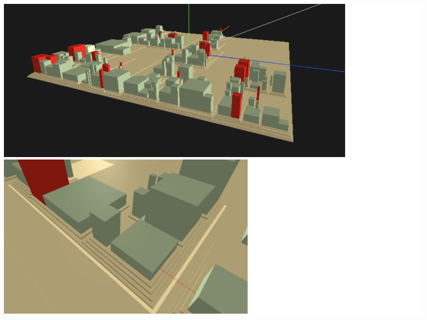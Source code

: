 <img src="..%2Fresources%2Fweek-9%2610-demo1.png" width="700">
<img src="..%2Fresources%2Fweek-9%2610-demo2.png" width="500">